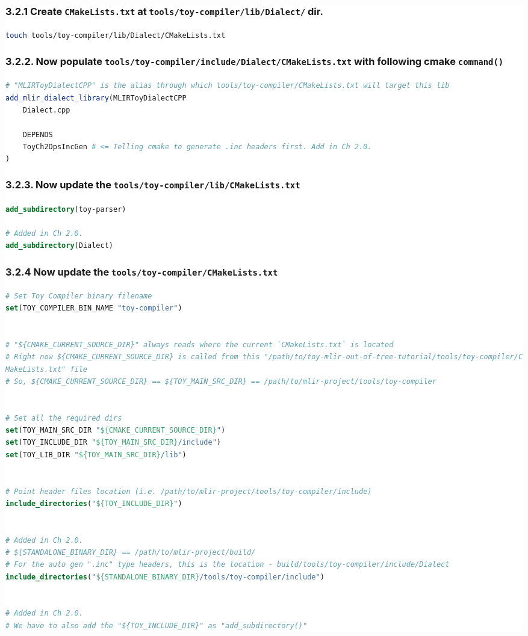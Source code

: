 ### 3.2.1 Create `CMakeLists.txt` at `tools/toy-compiler/lib/Dialect/` dir.

```sh
touch tools/toy-compiler/lib/Dialect/CMakeLists.txt
```

### 3.2.2. Now populate `tools/toy-compiler/include/Dialect/CMakeLists.txt` with following cmake `command()`

```cmake
# "MLIRToyDialectCPP" is the alias through which tools/toy-compiler/CMakeLists.txt will target this lib
add_mlir_dialect_library(MLIRToyDialectCPP
    Dialect.cpp

    DEPENDS
    ToyCh2OpsIncGen # <= Telling cmake to generate .inc headers first. Add in Ch 2.0.
)
```

### 3.2.3. Now update the `tools/toy-compiler/lib/CMakeLists.txt`

```cmake
add_subdirectory(toy-parser)

# Added in Ch 2.0.
add_subdirectory(Dialect)
```


### 3.2.4 Now update the `tools/toy-compiler/CMakeLists.txt`

```cmake
# Set Toy Compiler binary filename
set(TOY_COMPILER_BIN_NAME "toy-compiler")


# "${CMAKE_CURRENT_SOURCE_DIR}" always reads where the current `CMakeLists.txt` is located
# Right now ${CMAKE_CURRENT_SOURCE_DIR} is called from this "/path/to/toy-mlir-out-of-tree-tutorial/tools/toy-compiler/CMakeLists.txt" file
# So, ${CMAKE_CURRENT_SOURCE_DIR} == ${TOY_MAIN_SRC_DIR} == /path/to/mlir-project/tools/toy-compiler


# Set all the required dirs
set(TOY_MAIN_SRC_DIR "${CMAKE_CURRENT_SOURCE_DIR}")
set(TOY_INCLUDE_DIR "${TOY_MAIN_SRC_DIR}/include")
set(TOY_LIB_DIR "${TOY_MAIN_SRC_DIR}/lib")


# Point header files location (i.e. /path/to/mlir-project/tools/toy-compiler/include)
include_directories("${TOY_INCLUDE_DIR}")


# Added in Ch 2.0.
# ${STANDALONE_BINARY_DIR} == /path/to/mlir-project/build/
# For the auto gen ".inc" type headers, this is the location - build/tools/toy-compiler/include/Dialect
include_directories("${STANDALONE_BINARY_DIR}/tools/toy-compiler/include")


# Added in Ch 2.0.
# We have to also add the "${TOY_INCLUDE_DIR}" as "add_subdirectory()"
```